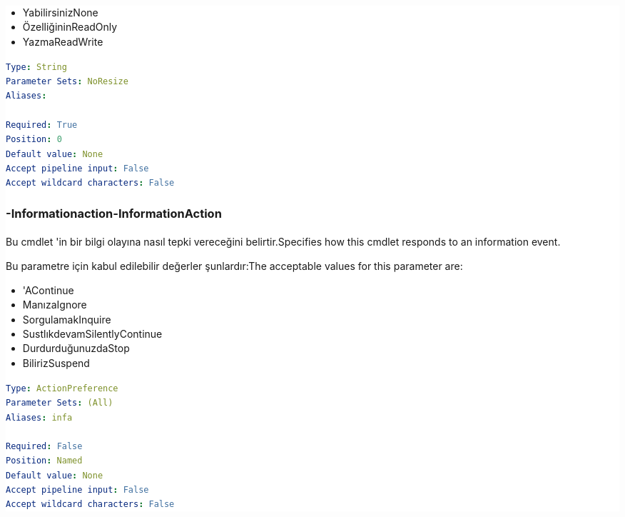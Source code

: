 - <span data-ttu-id="63e54-133">Yabilirsiniz</span><span class="sxs-lookup"><span data-stu-id="63e54-133">None</span></span>
- <span data-ttu-id="63e54-134">Özelliğinin</span><span class="sxs-lookup"><span data-stu-id="63e54-134">ReadOnly</span></span>
- <span data-ttu-id="63e54-135">Yazma</span><span class="sxs-lookup"><span data-stu-id="63e54-135">ReadWrite</span></span>

```yaml
Type: String
Parameter Sets: NoResize
Aliases:

Required: True
Position: 0
Default value: None
Accept pipeline input: False
Accept wildcard characters: False
```

### <span data-ttu-id="63e54-136">-Informationaction</span><span class="sxs-lookup"><span data-stu-id="63e54-136">-InformationAction</span></span>
<span data-ttu-id="63e54-137">Bu cmdlet 'in bir bilgi olayına nasıl tepki vereceğini belirtir.</span><span class="sxs-lookup"><span data-stu-id="63e54-137">Specifies how this cmdlet responds to an information event.</span></span>

<span data-ttu-id="63e54-138">Bu parametre için kabul edilebilir değerler şunlardır:</span><span class="sxs-lookup"><span data-stu-id="63e54-138">The acceptable values for this parameter are:</span></span>

- <span data-ttu-id="63e54-139">'A</span><span class="sxs-lookup"><span data-stu-id="63e54-139">Continue</span></span>
- <span data-ttu-id="63e54-140">Manıza</span><span class="sxs-lookup"><span data-stu-id="63e54-140">Ignore</span></span>
- <span data-ttu-id="63e54-141">Sorgulamak</span><span class="sxs-lookup"><span data-stu-id="63e54-141">Inquire</span></span>
- <span data-ttu-id="63e54-142">Sustlıkdevam</span><span class="sxs-lookup"><span data-stu-id="63e54-142">SilentlyContinue</span></span>
- <span data-ttu-id="63e54-143">Durdurduğunuzda</span><span class="sxs-lookup"><span data-stu-id="63e54-143">Stop</span></span>
- <span data-ttu-id="63e54-144">Biliriz</span><span class="sxs-lookup"><span data-stu-id="63e54-144">Suspend</span></span>

```yaml
Type: ActionPreference
Parameter Sets: (All)
Aliases: infa

Required: False
Position: Named
Default value: None
Accept pipeline input: False
Accept wildcard characters: False
```
